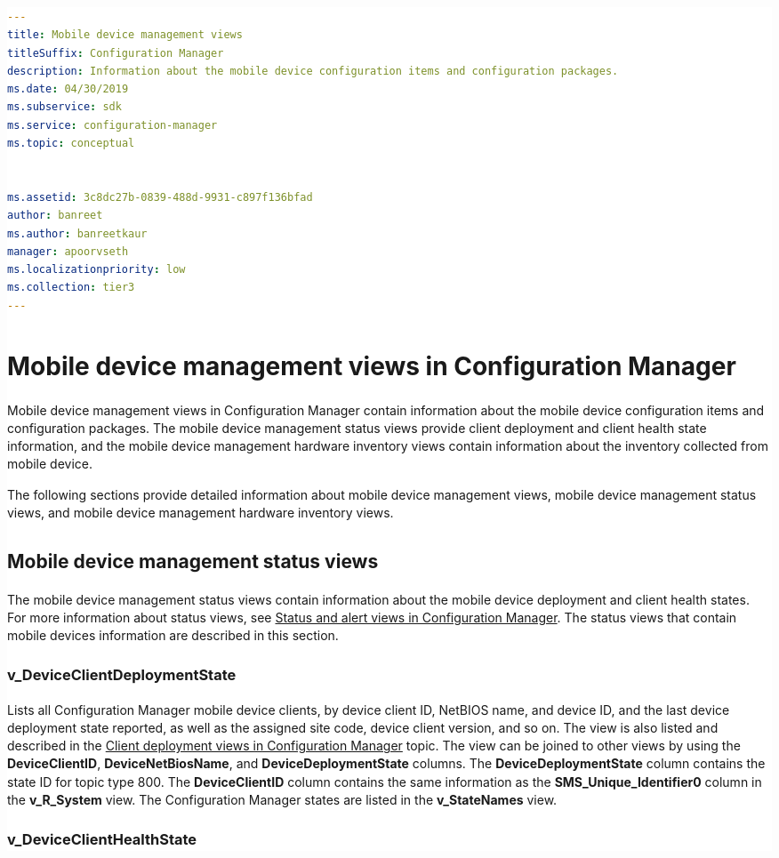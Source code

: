 ```yaml
---
title: Mobile device management views
titleSuffix: Configuration Manager
description: Information about the mobile device configuration items and configuration packages.
ms.date: 04/30/2019
ms.subservice: sdk
ms.service: configuration-manager
ms.topic: conceptual


ms.assetid: 3c8dc27b-0839-488d-9931-c897f136bfad
author: banreet
ms.author: banreetkaur
manager: apoorvseth
ms.localizationpriority: low
ms.collection: tier3
---
```


# Mobile device management views in Configuration Manager

Mobile device management views in Configuration Manager contain information about the mobile device configuration items and configuration packages. The mobile device management status views provide client deployment and client health state information, and the mobile device management hardware inventory views contain information about the inventory collected from mobile device.

The following sections provide detailed information about mobile device management views, mobile device management status views, and mobile device management hardware inventory views.

## Mobile device management status views

The mobile device management status views contain information about the mobile device deployment and client health states. For more information about status views, see [Status and alert views in Configuration Manager](status-alert-views-configuration-manager.md). The status views that contain mobile devices information are described in this section.

### v_DeviceClientDeploymentState

Lists all Configuration Manager mobile device clients, by device client ID, NetBIOS name, and device ID, and the last device deployment state reported, as well as the assigned site code, device client version, and so on. The view is also listed and described in the [Client deployment views in Configuration Manager](client-deployment-views-configuration-manager.md) topic.
The view can be joined to other views by using the **DeviceClientID**, **DeviceNetBiosName**, and **DeviceDeploymentState** columns. The **DeviceDeploymentState** column contains the state ID for topic type 800. The **DeviceClientID** column contains the same information as the **SMS_Unique_Identifier0** column in the **v_R_System** view. The Configuration Manager states are listed in the **v_StateNames** view.

### v_DeviceClientHealthState
